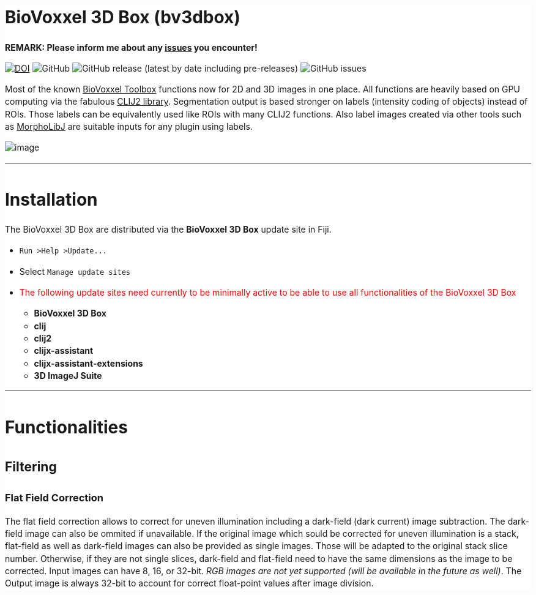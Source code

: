 <script src="https://cdn.mathjax.org/mathjax/latest/MathJax.js?config=TeX-AMS-MML_HTMLorMML" type="text/javascript"></script>

# BioVoxxel 3D Box (bv3dbox)

**REMARK: Please inform me about any [issues](https://github.com/biovoxxel/bv3dbox/issues) you encounter!**


[![DOI](https://zenodo.org/badge/434949702.svg)](https://zenodo.org/badge/latestdoi/434949702)
![GitHub](https://img.shields.io/github/license/biovoxxel/bv3dbox?style=plastic)
![GitHub release (latest by date including pre-releases)](https://img.shields.io/github/v/release/biovoxxel/bv3dbox?include_prereleases&style=plastic)
![GitHub issues](https://img.shields.io/github/issues/biovoxxel/bv3dbox?style=plastic)


Most of the known [BioVoxxel Toolbox](https://github.com/biovoxxel/BioVoxxel-Toolbox) functions now for 2D and 3D images in one place. All functions are heavily based on GPU computing via the fabulous [CLIJ2 library](https://clij.github.io/). Segmentation output is based stronger on labels (intensity coding of objects) instead of ROIs. Those labels can be equivalently used like ROIs with many CLIJ2 functions. Also label images created via other tools such as [MorphoLibJ](https://imagej.net/plugins/morpholibj) are suitable inputs for any plugin using labels.

![image](https://user-images.githubusercontent.com/10721817/161776889-5ff12148-fe8c-4b12-a8a1-f46d14b7fa0b.png)

---

# Installation
The BioVoxxel 3D Box are distributed via the **BioVoxxel 3D Box** update site in Fiji.
* `Run >Help >Update...`
* Select `Manage update sites`
* <span style="color:red">The following update sites need currently to be minimally active to be able to use all functionalities of the BioVoxxel 3D Box</span>


  * **BioVoxxel 3D Box**
  * **clij**
  * **clij2**
  * **clijx-assistant**
  * **clijx-assistant-extensions**
  * **3D ImageJ Suite**

---

# Functionalities

## Filtering

### Flat Field Correction
The flat field correction allows to correct for uneven illumination including a dark-field (dark current) image subtraction. The dark-field image can also be ommited if unavailable. If the original image which sould be corrected for uneven illumination is a stack, flat-field as well as dark-field images can also be provided as single images. Those will be adapted to the original stack slice number. Otherwise, if they are not single slices, dark-field and flat-field need to have the same dimensions as the image to be corrected. 
Input images can have 8, 16, or 32-bit. _RGB images are not yet supported (will be available in the future as well)_.
The Output image is always 32-bit to account for correct float-point values after image division. 
